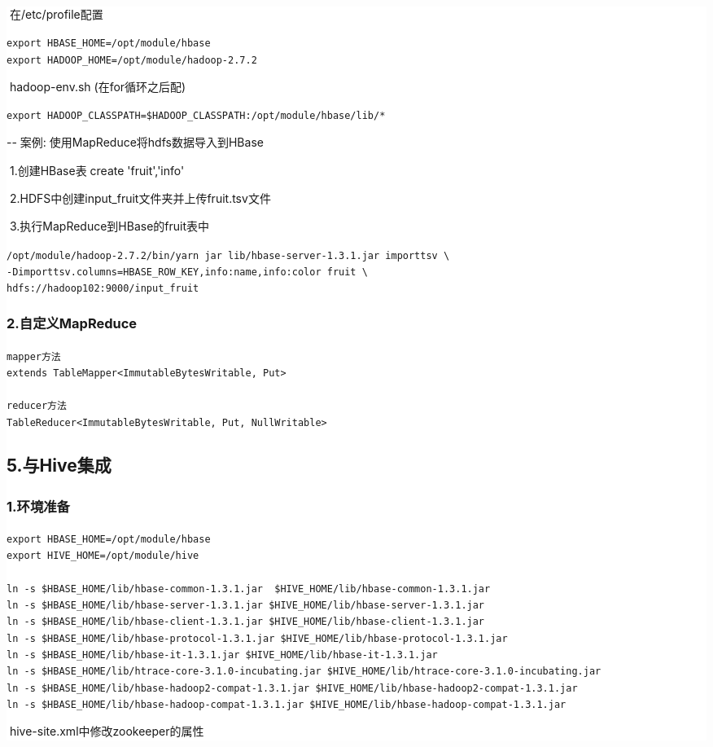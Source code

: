 ​	在/etc/profile配置

~~~
export HBASE_HOME=/opt/module/hbase
export HADOOP_HOME=/opt/module/hadoop-2.7.2
~~~

​	hadoop-env.sh (在for循环之后配)

~~~
export HADOOP_CLASSPATH=$HADOOP_CLASSPATH:/opt/module/hbase/lib/*
~~~

-- 案例: 使用MapReduce将hdfs数据导入到HBase

​		1.创建HBase表            create 'fruit','info'

​		2.HDFS中创建input_fruit文件夹并上传fruit.tsv文件

​		3.执行MapReduce到HBase的fruit表中

~~~shell
/opt/module/hadoop-2.7.2/bin/yarn jar lib/hbase-server-1.3.1.jar importtsv \
-Dimporttsv.columns=HBASE_ROW_KEY,info:name,info:color fruit \
hdfs://hadoop102:9000/input_fruit
~~~

### 2.自定义MapReduce

~~~
mapper方法
extends TableMapper<ImmutableBytesWritable, Put>

reducer方法
TableReducer<ImmutableBytesWritable, Put, NullWritable>
~~~

## 5.与Hive集成

### 1.环境准备

~~~shell
export HBASE_HOME=/opt/module/hbase
export HIVE_HOME=/opt/module/hive

ln -s $HBASE_HOME/lib/hbase-common-1.3.1.jar  $HIVE_HOME/lib/hbase-common-1.3.1.jar
ln -s $HBASE_HOME/lib/hbase-server-1.3.1.jar $HIVE_HOME/lib/hbase-server-1.3.1.jar
ln -s $HBASE_HOME/lib/hbase-client-1.3.1.jar $HIVE_HOME/lib/hbase-client-1.3.1.jar
ln -s $HBASE_HOME/lib/hbase-protocol-1.3.1.jar $HIVE_HOME/lib/hbase-protocol-1.3.1.jar
ln -s $HBASE_HOME/lib/hbase-it-1.3.1.jar $HIVE_HOME/lib/hbase-it-1.3.1.jar
ln -s $HBASE_HOME/lib/htrace-core-3.1.0-incubating.jar $HIVE_HOME/lib/htrace-core-3.1.0-incubating.jar
ln -s $HBASE_HOME/lib/hbase-hadoop2-compat-1.3.1.jar $HIVE_HOME/lib/hbase-hadoop2-compat-1.3.1.jar
ln -s $HBASE_HOME/lib/hbase-hadoop-compat-1.3.1.jar $HIVE_HOME/lib/hbase-hadoop-compat-1.3.1.jar
~~~

​	hive-site.xml中修改zookeeper的属性
